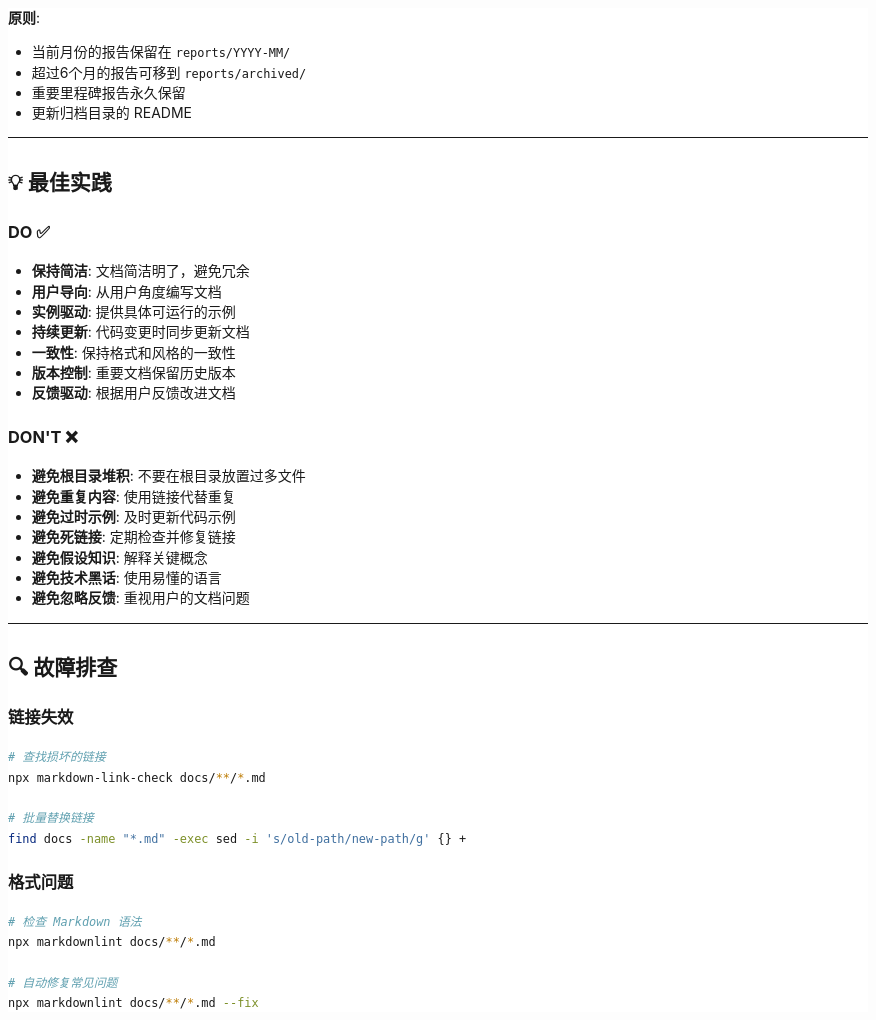 **原则**:

- 当前月份的报告保留在 `reports/YYYY-MM/`
- 超过6个月的报告可移到 `reports/archived/`
- 重要里程碑报告永久保留
- 更新归档目录的 README

---

## 💡 最佳实践

### DO ✅

- **保持简洁**: 文档简洁明了，避免冗余
- **用户导向**: 从用户角度编写文档
- **实例驱动**: 提供具体可运行的示例
- **持续更新**: 代码变更时同步更新文档
- **一致性**: 保持格式和风格的一致性
- **版本控制**: 重要文档保留历史版本
- **反馈驱动**: 根据用户反馈改进文档

### DON'T ❌

- **避免根目录堆积**: 不要在根目录放置过多文件
- **避免重复内容**: 使用链接代替重复
- **避免过时示例**: 及时更新代码示例
- **避免死链接**: 定期检查并修复链接
- **避免假设知识**: 解释关键概念
- **避免技术黑话**: 使用易懂的语言
- **避免忽略反馈**: 重视用户的文档问题

---

## 🔍 故障排查

### 链接失效

```bash
# 查找损坏的链接
npx markdown-link-check docs/**/*.md

# 批量替换链接
find docs -name "*.md" -exec sed -i 's/old-path/new-path/g' {} +
```

### 格式问题

```bash
# 检查 Markdown 语法
npx markdownlint docs/**/*.md

# 自动修复常见问题
npx markdownlint docs/**/*.md --fix
```
